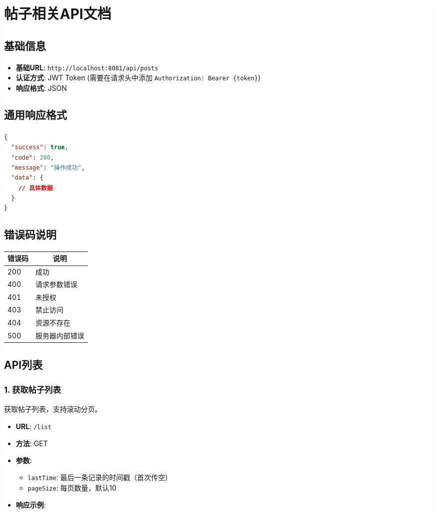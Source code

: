 # 帖子相关API文档

## 基础信息

- **基础URL**: `http://localhost:8081/api/posts`
- **认证方式**: JWT Token (需要在请求头中添加 `Authorization: Bearer {token}`)
- **响应格式**: JSON

## 通用响应格式

```json
{
  "success": true,
  "code": 200,
  "message": "操作成功",
  "data": {
    // 具体数据
  }
}
```

## 错误码说明

| 错误码 | 说明 |
|--------|------|
| 200 | 成功 |
| 400 | 请求参数错误 |
| 401 | 未授权 |
| 403 | 禁止访问 |
| 404 | 资源不存在 |
| 500 | 服务器内部错误 |

## API列表

### 1. 获取帖子列表

获取帖子列表，支持滚动分页。

- **URL**: `/list`
- **方法**: GET
- **参数**:
  - `lastTime`: 最后一条记录的时间戳（首次传空）
  - `pageSize`: 每页数量，默认10

- **响应示例**:
